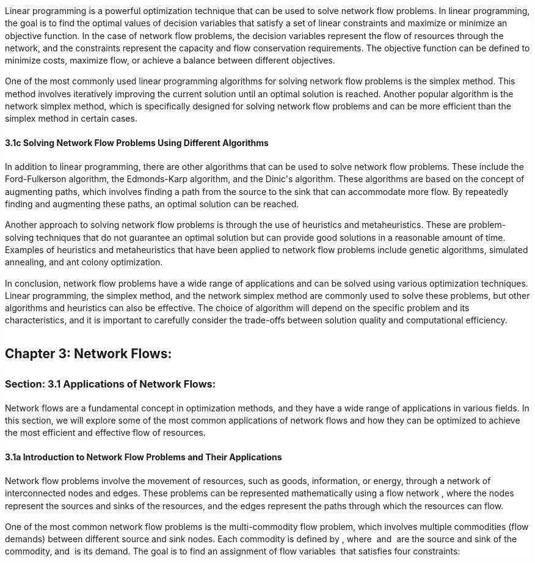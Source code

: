 Linear programming is a powerful optimization technique that can be used to solve network flow problems. In linear programming, the goal is to find the optimal values of decision variables that satisfy a set of linear constraints and maximize or minimize an objective function. In the case of network flow problems, the decision variables represent the flow of resources through the network, and the constraints represent the capacity and flow conservation requirements. The objective function can be defined to minimize costs, maximize flow, or achieve a balance between different objectives.

One of the most commonly used linear programming algorithms for solving network flow problems is the simplex method. This method involves iteratively improving the current solution until an optimal solution is reached. Another popular algorithm is the network simplex method, which is specifically designed for solving network flow problems and can be more efficient than the simplex method in certain cases.

#### 3.1c Solving Network Flow Problems Using Different Algorithms

In addition to linear programming, there are other algorithms that can be used to solve network flow problems. These include the Ford-Fulkerson algorithm, the Edmonds-Karp algorithm, and the Dinic's algorithm. These algorithms are based on the concept of augmenting paths, which involves finding a path from the source to the sink that can accommodate more flow. By repeatedly finding and augmenting these paths, an optimal solution can be reached.

Another approach to solving network flow problems is through the use of heuristics and metaheuristics. These are problem-solving techniques that do not guarantee an optimal solution but can provide good solutions in a reasonable amount of time. Examples of heuristics and metaheuristics that have been applied to network flow problems include genetic algorithms, simulated annealing, and ant colony optimization.

In conclusion, network flow problems have a wide range of applications and can be solved using various optimization techniques. Linear programming, the simplex method, and the network simplex method are commonly used to solve these problems, but other algorithms and heuristics can also be effective. The choice of algorithm will depend on the specific problem and its characteristics, and it is important to carefully consider the trade-offs between solution quality and computational efficiency.


## Chapter 3: Network Flows:

### Section: 3.1 Applications of Network Flows:

Network flows are a fundamental concept in optimization methods, and they have a wide range of applications in various fields. In this section, we will explore some of the most common applications of network flows and how they can be optimized to achieve the most efficient and effective flow of resources.

#### 3.1a Introduction to Network Flow Problems and Their Applications

Network flow problems involve the movement of resources, such as goods, information, or energy, through a network of interconnected nodes and edges. These problems can be represented mathematically using a flow network <math>\,G(V,E)</math>, where the nodes represent the sources and sinks of the resources, and the edges represent the paths through which the resources can flow.

One of the most common network flow problems is the multi-commodity flow problem, which involves multiple commodities (flow demands) between different source and sink nodes. Each commodity is defined by <math>\,K_i=(s_i,t_i,d_i)</math>, where <math>\,s_i</math> and <math>\,t_i</math> are the source and sink of the commodity, and <math>\,d_i</math> is its demand. The goal is to find an assignment of flow variables <math>\,f_i(u,v)</math> that satisfies four constraints:
